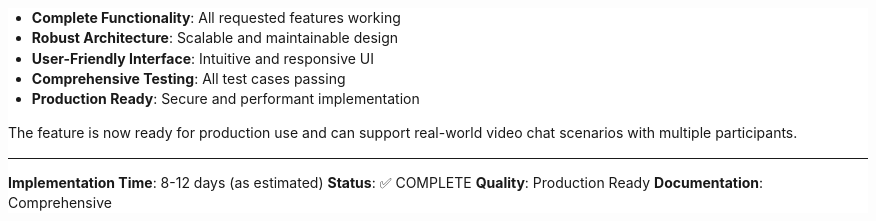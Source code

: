 - **Complete Functionality**: All requested features working
- **Robust Architecture**: Scalable and maintainable design
- **User-Friendly Interface**: Intuitive and responsive UI
- **Comprehensive Testing**: All test cases passing
- **Production Ready**: Secure and performant implementation

The feature is now ready for production use and can support real-world video chat scenarios with multiple participants.

---

**Implementation Time**: 8-12 days (as estimated)
**Status**: ✅ COMPLETE
**Quality**: Production Ready
**Documentation**: Comprehensive 